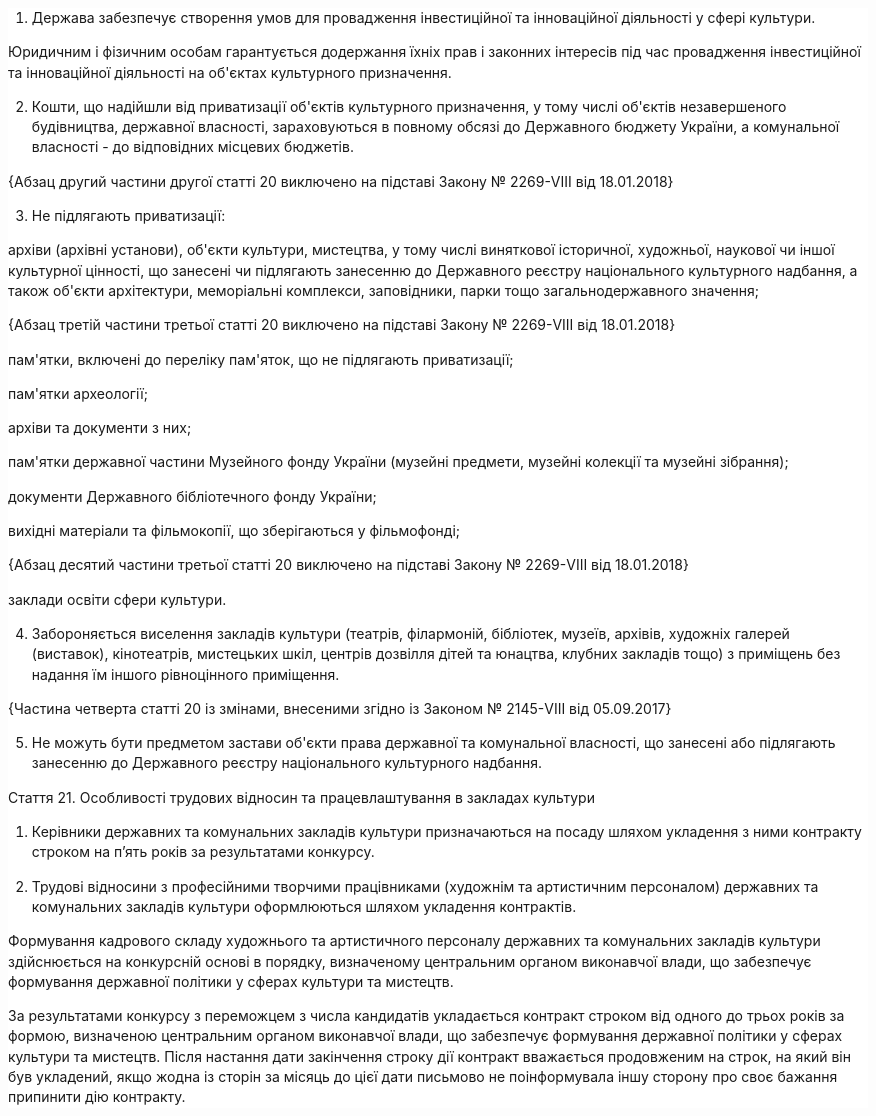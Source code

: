 1. Держава забезпечує створення умов для провадження інвестиційної та інноваційної діяльності у сфері культури.

Юридичним і фізичним особам гарантується додержання їхніх прав і законних інтересів під час провадження інвестиційної та інноваційної діяльності на об'єктах культурного призначення.

2. Кошти, що надійшли від приватизації об'єктів культурного призначення, у тому числі об'єктів незавершеного будівництва, державної власності, зараховуються в повному обсязі до Державного бюджету України, а комунальної власності - до відповідних місцевих бюджетів.

{Абзац другий частини другої статті 20 виключено на підставі Закону № 2269-VIII від 18.01.2018}

3. Не підлягають приватизації:

архіви (архівні установи), об'єкти культури, мистецтва, у тому числі виняткової історичної, художньої, наукової чи іншої культурної цінності, що занесені чи підлягають занесенню до Державного реєстру національного культурного надбання, а також об'єкти архітектури, меморіальні комплекси, заповідники, парки тощо загальнодержавного значення;

{Абзац третій частини третьої статті 20 виключено на підставі Закону № 2269-VIII від 18.01.2018}

пам'ятки, включені до переліку пам'яток, що не підлягають приватизації;

пам'ятки археології;

архіви та документи з них;

пам'ятки державної частини Музейного фонду України (музейні предмети, музейні колекції та музейні зібрання);

документи Державного бібліотечного фонду України;

вихідні матеріали та фільмокопії, що зберігаються у фільмофонді;

{Абзац десятий частини третьої статті 20 виключено на підставі Закону № 2269-VIII від 18.01.2018}

заклади освіти сфери культури.

4. Забороняється виселення закладів культури (театрів, філармоній, бібліотек, музеїв, архівів, художніх галерей (виставок), кінотеатрів, мистецьких шкіл, центрів дозвілля дітей та юнацтва, клубних закладів тощо) з приміщень без надання їм іншого рівноцінного приміщення.

{Частина четверта статті 20 із змінами, внесеними згідно із Законом № 2145-VIII від 05.09.2017}

5. Не можуть бути предметом застави об'єкти права державної та комунальної власності, що занесені або підлягають занесенню до Державного реєстру національного культурного надбання.

Стаття 21. Особливості трудових відносин та працевлаштування в закладах культури

1. Керівники державних та комунальних закладів культури призначаються на посаду шляхом укладення з ними контракту строком на п’ять років за результатами конкурсу.

2. Трудові відносини з професійними творчими працівниками (художнім та артистичним персоналом) державних та комунальних закладів культури оформлюються шляхом укладення контрактів.

Формування кадрового складу художнього та артистичного персоналу державних та комунальних закладів культури здійснюється на конкурсній основі в порядку, визначеному центральним органом виконавчої влади, що забезпечує формування державної політики у сферах культури та мистецтв.

За результатами конкурсу з переможцем з числа кандидатів укладається контракт строком від одного до трьох років за формою, визначеною центральним органом виконавчої влади, що забезпечує формування державної політики у сферах культури та мистецтв. Після настання дати закінчення строку дії контракт вважається продовженим на строк, на який він був укладений, якщо жодна із сторін за місяць до цієї дати письмово не поінформувала іншу сторону про своє бажання припинити дію контракту.

